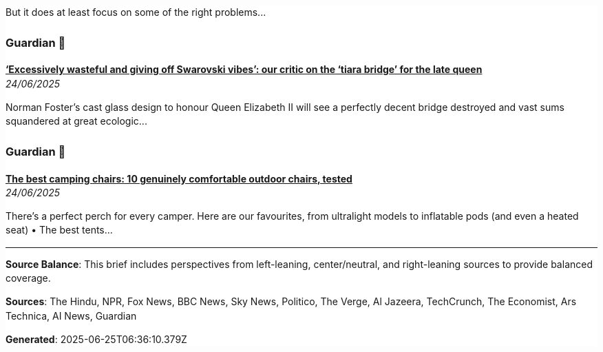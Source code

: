 But it does at least focus on some of the right problems...


### Guardian 🔵
**[‘Excessively wasteful and giving off Swarovski vibes’: our critic on the ‘tiara bridge’ for the late queen](https://www.theguardian.com/artanddesign/2025/jun/24/tiara-bridge-queen-elizabeth-ii-memorial-norman-foster)**  
*24/06/2025*

Norman Foster’s cast glass design to honour Queen Elizabeth II will see a perfectly decent bridge destroyed and vast sums squandered at great ecologic...


### Guardian 🔵
**[The best camping chairs: 10 genuinely comfortable outdoor chairs, tested](https://www.theguardian.com/thefilter/2025/jun/24/best-camping-chairs-folding-uk)**  
*24/06/2025*

There’s a perfect perch for every camper. Here are our favourites, from ultralight models to inflatable pods (and even a heated seat)
• The best tents...


---

**Source Balance**: This brief includes perspectives from left-leaning, center/neutral, and right-leaning sources to provide balanced coverage.

**Sources**: The Hindu, NPR, Fox News, BBC News, Sky News, Politico, The Verge, Al Jazeera, TechCrunch, The Economist, Ars Technica, AI News, Guardian

**Generated**: 2025-06-25T06:36:10.379Z
